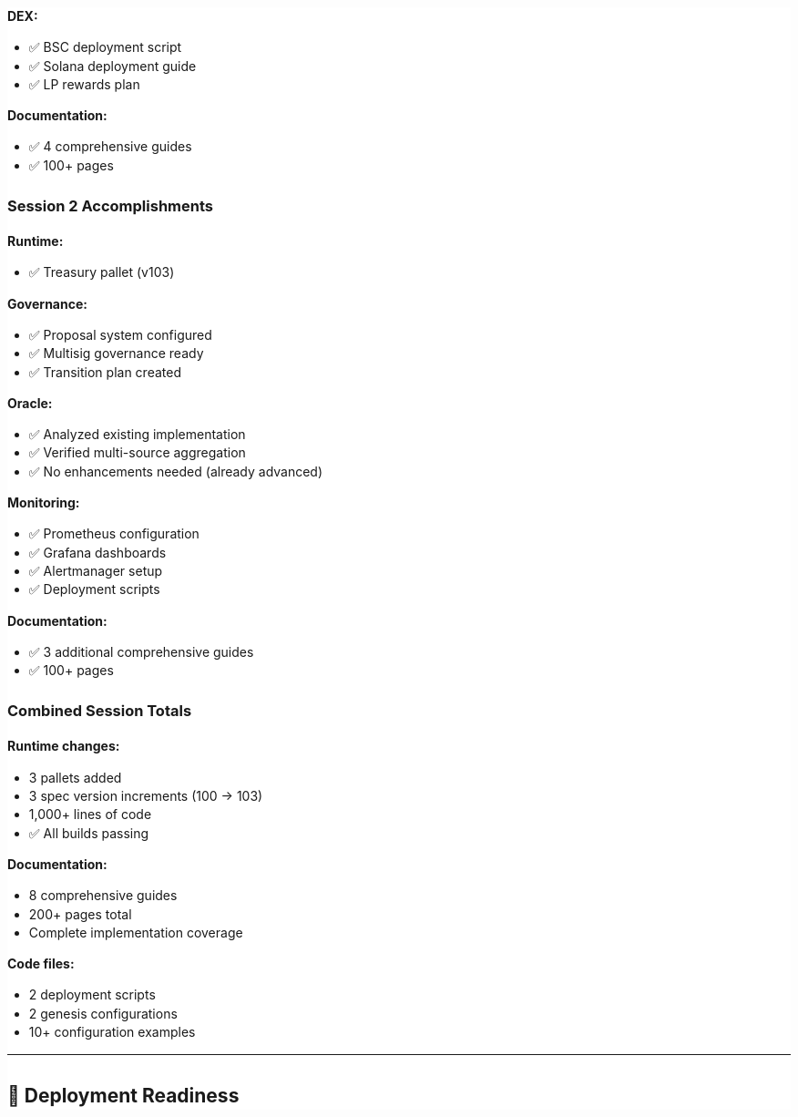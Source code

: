 **DEX:**
- ✅ BSC deployment script
- ✅ Solana deployment guide
- ✅ LP rewards plan

**Documentation:**
- ✅ 4 comprehensive guides
- ✅ 100+ pages

### Session 2 Accomplishments

**Runtime:**
- ✅ Treasury pallet (v103)

**Governance:**
- ✅ Proposal system configured
- ✅ Multisig governance ready
- ✅ Transition plan created

**Oracle:**
- ✅ Analyzed existing implementation
- ✅ Verified multi-source aggregation
- ✅ No enhancements needed (already advanced)

**Monitoring:**
- ✅ Prometheus configuration
- ✅ Grafana dashboards
- ✅ Alertmanager setup
- ✅ Deployment scripts

**Documentation:**
- ✅ 3 additional comprehensive guides
- ✅ 100+ pages

### Combined Session Totals

**Runtime changes:**
- 3 pallets added
- 3 spec version increments (100 → 103)
- 1,000+ lines of code
- ✅ All builds passing

**Documentation:**
- 8 comprehensive guides
- 200+ pages total
- Complete implementation coverage

**Code files:**
- 2 deployment scripts
- 2 genesis configurations
- 10+ configuration examples

---

## 🚀 Deployment Readiness
